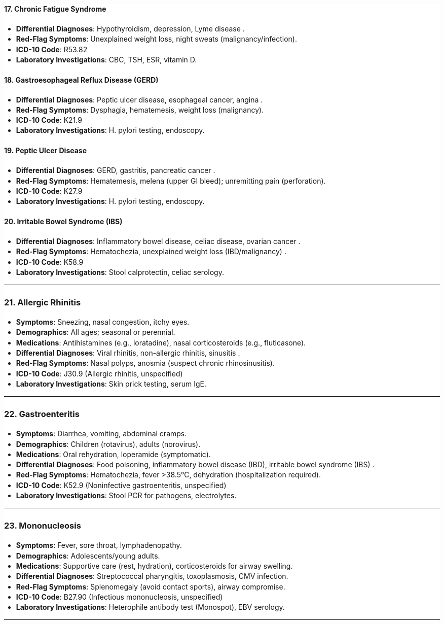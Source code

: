 #### **17. Chronic Fatigue Syndrome**  
- **Differential Diagnoses**: Hypothyroidism, depression, Lyme disease .  
- **Red-Flag Symptoms**: Unexplained weight loss, night sweats (malignancy/infection).  
- **ICD-10 Code**: R53.82  
- **Laboratory Investigations**: CBC, TSH, ESR, vitamin D.  

#### **18. Gastroesophageal Reflux Disease (GERD)**  
- **Differential Diagnoses**: Peptic ulcer disease, esophageal cancer, angina .  
- **Red-Flag Symptoms**: Dysphagia, hematemesis, weight loss (malignancy).  
- **ICD-10 Code**: K21.9  
- **Laboratory Investigations**: H. pylori testing, endoscopy.  

#### **19. Peptic Ulcer Disease**  
- **Differential Diagnoses**: GERD, gastritis, pancreatic cancer .  
- **Red-Flag Symptoms**: Hematemesis, melena (upper GI bleed); unremitting pain (perforation).  
- **ICD-10 Code**: K27.9  
- **Laboratory Investigations**: H. pylori testing, endoscopy.  

#### **20. Irritable Bowel Syndrome (IBS)**  
- **Differential Diagnoses**: Inflammatory bowel disease, celiac disease, ovarian cancer .  
- **Red-Flag Symptoms**: Hematochezia, unexplained weight loss (IBD/malignancy) .  
- **ICD-10 Code**: K58.9  
- **Laboratory Investigations**: Stool calprotectin, celiac serology.  

---

### **21. Allergic Rhinitis**  
- **Symptoms**: Sneezing, nasal congestion, itchy eyes.  
- **Demographics**: All ages; seasonal or perennial.  
- **Medications**: Antihistamines (e.g., loratadine), nasal corticosteroids (e.g., fluticasone).  
- **Differential Diagnoses**: Viral rhinitis, non-allergic rhinitis, sinusitis .  
- **Red-Flag Symptoms**: Nasal polyps, anosmia (suspect chronic rhinosinusitis).  
- **ICD-10 Code**: J30.9 (Allergic rhinitis, unspecified)  
- **Laboratory Investigations**: Skin prick testing, serum IgE.  

---

### **22. Gastroenteritis**  
- **Symptoms**: Diarrhea, vomiting, abdominal cramps.  
- **Demographics**: Children (rotavirus), adults (norovirus).  
- **Medications**: Oral rehydration, loperamide (symptomatic).  
- **Differential Diagnoses**: Food poisoning, inflammatory bowel disease (IBD), irritable bowel syndrome (IBS) .  
- **Red-Flag Symptoms**: Hematochezia, fever >38.5°C, dehydration (hospitalization required).  
- **ICD-10 Code**: K52.9 (Noninfective gastroenteritis, unspecified)  
- **Laboratory Investigations**: Stool PCR for pathogens, electrolytes.  

---

### **23. Mononucleosis**  
- **Symptoms**: Fever, sore throat, lymphadenopathy.  
- **Demographics**: Adolescents/young adults.  
- **Medications**: Supportive care (rest, hydration), corticosteroids for airway swelling.  
- **Differential Diagnoses**: Streptococcal pharyngitis, toxoplasmosis, CMV infection.  
- **Red-Flag Symptoms**: Splenomegaly (avoid contact sports), airway compromise.  
- **ICD-10 Code**: B27.90 (Infectious mononucleosis, unspecified)  
- **Laboratory Investigations**: Heterophile antibody test (Monospot), EBV serology.  

---